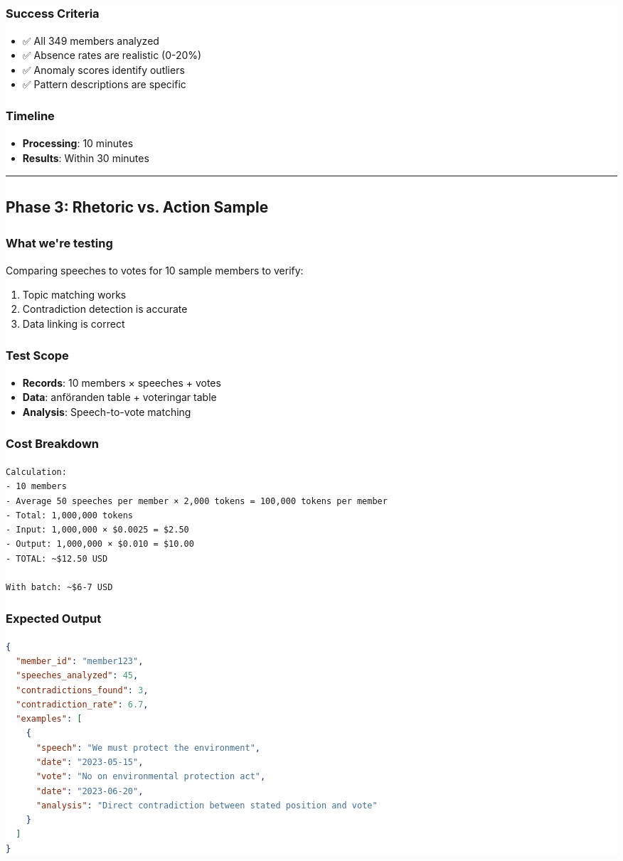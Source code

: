 ```json
```

### Success Criteria
- ✅ All 349 members analyzed
- ✅ Absence rates are realistic (0-20%)
- ✅ Anomaly scores identify outliers
- ✅ Pattern descriptions are specific

### Timeline
- **Processing**: 10 minutes
- **Results**: Within 30 minutes

---

## Phase 3: Rhetoric vs. Action Sample

### What we're testing
Comparing speeches to votes for 10 sample members to verify:
1. Topic matching works
2. Contradiction detection is accurate
3. Data linking is correct

### Test Scope
- **Records**: 10 members × speeches + votes
- **Data**: anföranden table + voteringar table
- **Analysis**: Speech-to-vote matching

### Cost Breakdown
```
Calculation:
- 10 members
- Average 50 speeches per member × 2,000 tokens = 100,000 tokens per member
- Total: 1,000,000 tokens
- Input: 1,000,000 × $0.0025 = $2.50
- Output: 1,000,000 × $0.010 = $10.00
- TOTAL: ~$12.50 USD

With batch: ~$6-7 USD
```

### Expected Output
```json
{
  "member_id": "member123",
  "speeches_analyzed": 45,
  "contradictions_found": 3,
  "contradiction_rate": 6.7,
  "examples": [
    {
      "speech": "We must protect the environment",
      "date": "2023-05-15",
      "vote": "No on environmental protection act",
      "date": "2023-06-20",
      "analysis": "Direct contradiction between stated position and vote"
    }
  ]
}
```
